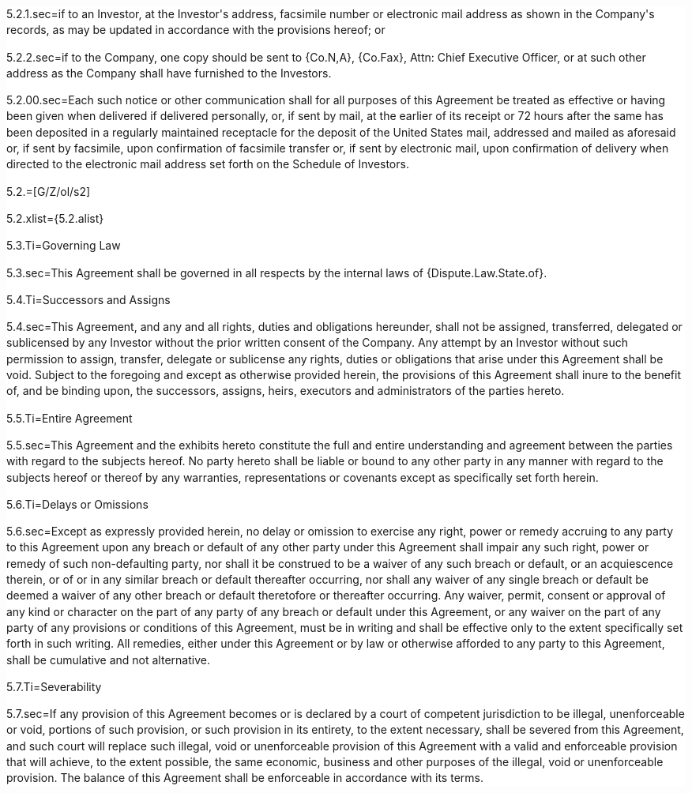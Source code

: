5.2.1.sec=if to an Investor, at the Investor's address, facsimile number or electronic mail address as shown in the Company's records, as may be updated in accordance with the provisions hereof; or

5.2.2.sec=if to the Company, one copy should be sent to {Co.N,A}, {Co.Fax}, Attn: Chief Executive Officer, or at such other address as the Company shall have furnished to the Investors.

5.2.00.sec=Each such notice or other communication shall for all purposes of this Agreement be treated as effective or having been given when delivered if delivered personally, or, if sent by mail, at the earlier of its receipt or 72 hours after the same has been deposited in a regularly maintained receptacle for the deposit of the United States mail, addressed and mailed as aforesaid or, if sent by facsimile, upon confirmation of facsimile transfer or, if sent by electronic mail, upon confirmation of delivery when directed to the electronic mail address set forth on the Schedule of Investors.

5.2.=[G/Z/ol/s2]

5.2.xlist={5.2.alist}

5.3.Ti=Governing Law

5.3.sec=This Agreement shall be governed in all respects by the internal laws of {Dispute.Law.State.of}.

5.4.Ti=Successors and Assigns

5.4.sec=This Agreement, and any and all rights, duties and obligations hereunder, shall not be assigned, transferred, delegated or sublicensed by any Investor without the prior written consent of the Company.  Any attempt by an Investor without such permission to assign, transfer, delegate or sublicense any rights, duties or obligations that arise under this Agreement shall be void.  Subject to the foregoing and except as otherwise provided herein, the provisions of this Agreement shall inure to the benefit of, and be binding upon, the successors, assigns, heirs, executors and administrators of the parties hereto.

5.5.Ti=Entire Agreement

5.5.sec=This Agreement and the exhibits hereto constitute the full and entire understanding and agreement between the parties with regard to the subjects hereof.  No party hereto shall be liable or bound to any other party in any manner with regard to the subjects hereof or thereof by any warranties, representations or covenants except as specifically set forth herein.

5.6.Ti=Delays or Omissions

5.6.sec=Except as expressly provided herein, no delay or omission to exercise any right, power or remedy accruing to any party to this Agreement upon any breach or default of any other party under this Agreement shall impair any such right, power or remedy of such non-defaulting party, nor shall it be construed to be a waiver of any such breach or default, or an acquiescence therein, or of or in any similar breach or default thereafter occurring, nor shall any waiver of any single breach or default be deemed a waiver of any other breach or default theretofore or thereafter occurring.  Any waiver, permit, consent or approval of any kind or character on the part of any party of any breach or default under this Agreement, or any waiver on the part of any party of any provisions or conditions of this Agreement, must be in writing and shall be effective only to the extent specifically set forth in such writing.  All remedies, either under this Agreement or by law or otherwise afforded to any party to this Agreement, shall be cumulative and not alternative.

5.7.Ti=Severability

5.7.sec=If any provision of this Agreement becomes or is declared by a court of competent jurisdiction to be illegal, unenforceable or void, portions of such provision, or such provision in its entirety, to the extent necessary, shall be severed from this Agreement, and such court will replace such illegal, void or unenforceable provision of this Agreement with a valid and enforceable provision that will achieve, to the extent possible, the same economic, business and other purposes of the illegal, void or unenforceable provision.  The balance of this Agreement shall be enforceable in accordance with its terms.
